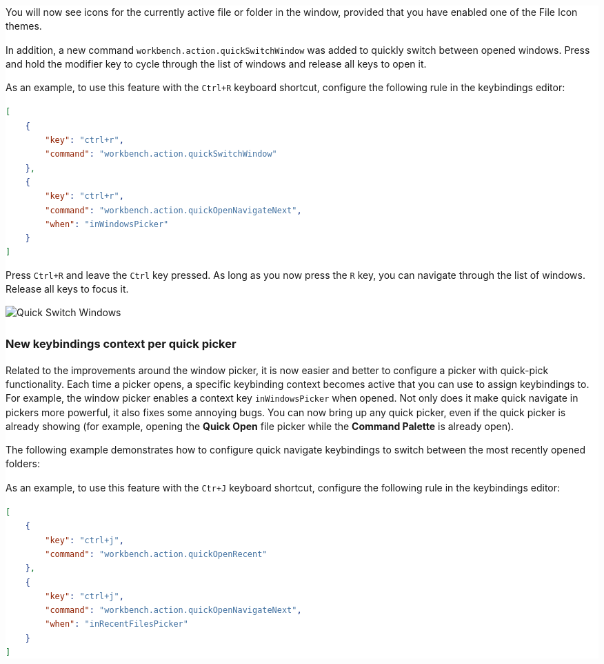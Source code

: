 You will now see icons for the currently active file or folder in the window,
provided that you have enabled one of the File Icon themes.

In addition, a new command `workbench.action.quickSwitchWindow` was added to
quickly switch between opened windows. Press and hold the modifier key to cycle
through the list of windows and release all keys to open it.

As an example, to use this feature with the `Ctrl+R` keyboard shortcut,
configure the following rule in the keybindings editor:

```json
[
	{
		"key": "ctrl+r",
		"command": "workbench.action.quickSwitchWindow"
	},
	{
		"key": "ctrl+r",
		"command": "workbench.action.quickOpenNavigateNext",
		"when": "inWindowsPicker"
	}
]
```

Press `Ctrl+R` and leave the `Ctrl` key pressed. As long as you now press the
`R` key, you can navigate through the list of windows. Release all keys to focus
it.

![Quick Switch Windows](images/1_14/quick-switch-windows.gif)

### New keybindings context per quick picker

Related to the improvements around the window picker, it is now easier and
better to configure a picker with quick-pick functionality. Each time a picker
opens, a specific keybinding context becomes active that you can use to assign
keybindings to. For example, the window picker enables a context key
`inWindowsPicker` when opened. Not only does it make quick navigate in pickers
more powerful, it also fixes some annoying bugs. You can now bring up any quick
picker, even if the quick picker is already showing (for example, opening the
**Quick Open** file picker while the **Command Palette** is already open).

The following example demonstrates how to configure quick navigate keybindings
to switch between the most recently opened folders:

As an example, to use this feature with the `Ctr+J` keyboard shortcut, configure
the following rule in the keybindings editor:

```json
[
	{
		"key": "ctrl+j",
		"command": "workbench.action.quickOpenRecent"
	},
	{
		"key": "ctrl+j",
		"command": "workbench.action.quickOpenNavigateNext",
		"when": "inRecentFilesPicker"
	}
]
```
